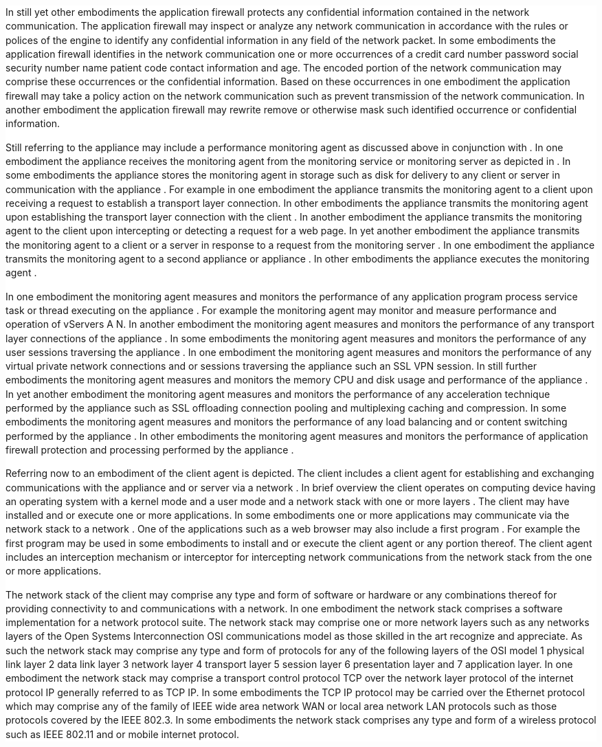 In still yet other embodiments the application firewall protects any confidential information contained in the network communication. The application firewall may inspect or analyze any network communication in accordance with the rules or polices of the engine to identify any confidential information in any field of the network packet. In some embodiments the application firewall identifies in the network communication one or more occurrences of a credit card number password social security number name patient code contact information and age. The encoded portion of the network communication may comprise these occurrences or the confidential information. Based on these occurrences in one embodiment the application firewall may take a policy action on the network communication such as prevent transmission of the network communication. In another embodiment the application firewall may rewrite remove or otherwise mask such identified occurrence or confidential information.

Still referring to the appliance may include a performance monitoring agent as discussed above in conjunction with . In one embodiment the appliance receives the monitoring agent from the monitoring service or monitoring server as depicted in . In some embodiments the appliance stores the monitoring agent in storage such as disk for delivery to any client or server in communication with the appliance . For example in one embodiment the appliance transmits the monitoring agent to a client upon receiving a request to establish a transport layer connection. In other embodiments the appliance transmits the monitoring agent upon establishing the transport layer connection with the client . In another embodiment the appliance transmits the monitoring agent to the client upon intercepting or detecting a request for a web page. In yet another embodiment the appliance transmits the monitoring agent to a client or a server in response to a request from the monitoring server . In one embodiment the appliance transmits the monitoring agent to a second appliance or appliance . In other embodiments the appliance executes the monitoring agent .

In one embodiment the monitoring agent measures and monitors the performance of any application program process service task or thread executing on the appliance . For example the monitoring agent may monitor and measure performance and operation of vServers A N. In another embodiment the monitoring agent measures and monitors the performance of any transport layer connections of the appliance . In some embodiments the monitoring agent measures and monitors the performance of any user sessions traversing the appliance . In one embodiment the monitoring agent measures and monitors the performance of any virtual private network connections and or sessions traversing the appliance such an SSL VPN session. In still further embodiments the monitoring agent measures and monitors the memory CPU and disk usage and performance of the appliance . In yet another embodiment the monitoring agent measures and monitors the performance of any acceleration technique performed by the appliance such as SSL offloading connection pooling and multiplexing caching and compression. In some embodiments the monitoring agent measures and monitors the performance of any load balancing and or content switching performed by the appliance . In other embodiments the monitoring agent measures and monitors the performance of application firewall protection and processing performed by the appliance .

Referring now to an embodiment of the client agent is depicted. The client includes a client agent for establishing and exchanging communications with the appliance and or server via a network . In brief overview the client operates on computing device having an operating system with a kernel mode and a user mode and a network stack with one or more layers . The client may have installed and or execute one or more applications. In some embodiments one or more applications may communicate via the network stack to a network . One of the applications such as a web browser may also include a first program . For example the first program may be used in some embodiments to install and or execute the client agent or any portion thereof. The client agent includes an interception mechanism or interceptor for intercepting network communications from the network stack from the one or more applications.

The network stack of the client may comprise any type and form of software or hardware or any combinations thereof for providing connectivity to and communications with a network. In one embodiment the network stack comprises a software implementation for a network protocol suite. The network stack may comprise one or more network layers such as any networks layers of the Open Systems Interconnection OSI communications model as those skilled in the art recognize and appreciate. As such the network stack may comprise any type and form of protocols for any of the following layers of the OSI model 1 physical link layer 2 data link layer 3 network layer 4 transport layer 5 session layer 6 presentation layer and 7 application layer. In one embodiment the network stack may comprise a transport control protocol TCP over the network layer protocol of the internet protocol IP generally referred to as TCP IP. In some embodiments the TCP IP protocol may be carried over the Ethernet protocol which may comprise any of the family of IEEE wide area network WAN or local area network LAN protocols such as those protocols covered by the IEEE 802.3. In some embodiments the network stack comprises any type and form of a wireless protocol such as IEEE 802.11 and or mobile internet protocol.
